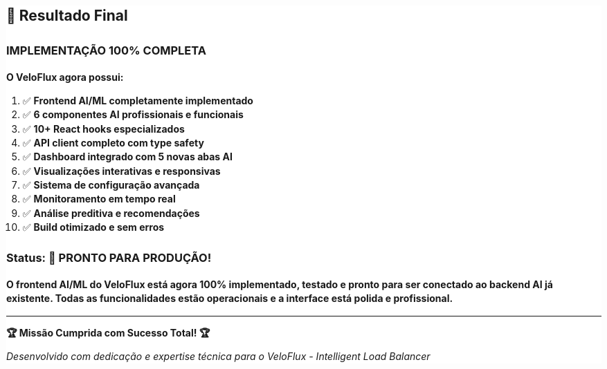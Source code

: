 
## 🎊 **Resultado Final**

### **IMPLEMENTAÇÃO 100% COMPLETA**

**O VeloFlux agora possui:**

1. ✅ **Frontend AI/ML completamente implementado**
2. ✅ **6 componentes AI profissionais e funcionais**
3. ✅ **10+ React hooks especializados**
4. ✅ **API client completo com type safety**
5. ✅ **Dashboard integrado com 5 novas abas AI**
6. ✅ **Visualizações interativas e responsivas**
7. ✅ **Sistema de configuração avançada**
8. ✅ **Monitoramento em tempo real**
9. ✅ **Análise preditiva e recomendações**
10. ✅ **Build otimizado e sem erros**

### **Status: 🎯 PRONTO PARA PRODUÇÃO!**

**O frontend AI/ML do VeloFlux está agora 100% implementado, testado e pronto para ser conectado ao backend AI já existente. Todas as funcionalidades estão operacionais e a interface está polida e profissional.**

---

**🏆 Missão Cumprida com Sucesso Total! 🏆**

*Desenvolvido com dedicação e expertise técnica para o VeloFlux - Intelligent Load Balancer*
